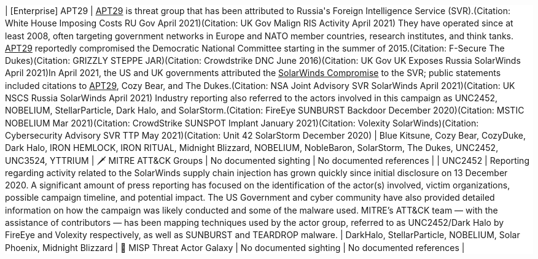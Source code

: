 | [Enterprise] APT29  | [APT29](https://attack.mitre.org/groups/G0016) is threat group that has been attributed to Russia's Foreign Intelligence Service (SVR).(Citation: White House Imposing Costs RU Gov April 2021)(Citation: UK Gov Malign RIS Activity April 2021) They have operated since at least 2008, often targeting government networks in Europe and NATO member countries, research institutes, and think tanks. [APT29](https://attack.mitre.org/groups/G0016) reportedly compromised the Democratic National Committee starting in the summer of 2015.(Citation: F-Secure The Dukes)(Citation: GRIZZLY STEPPE JAR)(Citation: Crowdstrike DNC June 2016)(Citation: UK Gov UK Exposes Russia SolarWinds April 2021)In April 2021, the US and UK governments attributed the [SolarWinds Compromise](https://attack.mitre.org/campaigns/C0024) to the SVR; public statements included citations to [APT29](https://attack.mitre.org/groups/G0016), Cozy Bear, and The Dukes.(Citation: NSA Joint Advisory SVR SolarWinds April 2021)(Citation: UK NSCS Russia SolarWinds April 2021) Industry reporting also referred to the actors involved in this campaign as UNC2452, NOBELIUM, StellarParticle, Dark Halo, and SolarStorm.(Citation: FireEye SUNBURST Backdoor December 2020)(Citation: MSTIC NOBELIUM Mar 2021)(Citation: CrowdStrike SUNSPOT Implant January 2021)(Citation: Volexity SolarWinds)(Citation: Cybersecurity Advisory SVR TTP May 2021)(Citation: Unit 42 SolarStorm December 2020) | Blue Kitsune, Cozy Bear, CozyDuke, Dark Halo, IRON HEMLOCK, IRON RITUAL, Midnight Blizzard, NOBELIUM, NobleBaron, SolarStorm, The Dukes, UNC2452, UNC3524, YTTRIUM                                                                                                                                                                                                                                                                                                                                                                                     | 🗡️ MITRE ATT&CK Groups     | No documented sighting | No documented references |
| UNC2452             | Reporting regarding activity related to the SolarWinds supply chain injection has grown quickly since initial disclosure on 13 December 2020. A significant amount of press reporting has focused on the identification of the actor(s) involved, victim organizations, possible campaign timeline, and potential impact. The US Government and cyber community have also provided detailed information on how the campaign was likely conducted and some of the malware used.  MITRE’s ATT&CK team — with the assistance of contributors — has been mapping techniques used by the actor group, referred to as UNC2452/Dark Halo by FireEye and Volexity respectively, as well as SUNBURST and TEARDROP malware.                                                                                                                                                                                                                                                                                                                                                                                                                                                                                                                                                                                                                                                                                                                                                                            | DarkHalo, StellarParticle, NOBELIUM, Solar Phoenix, Midnight Blizzard                                                                                                                                                                                                                                                                                                                                                                                                                                                                                  | 🌌 MISP Threat Actor Galaxy | No documented sighting | No documented references |

[1]: https://docs.microsoft.com/en-us/windows-hardware/drivers/debugger/time-travel-debugging-overview
[2]: https://redcanary.com/threat-detection-report/techniques/dll-search-order-hijacking/
[3]: https://lolbas-project.github.io/